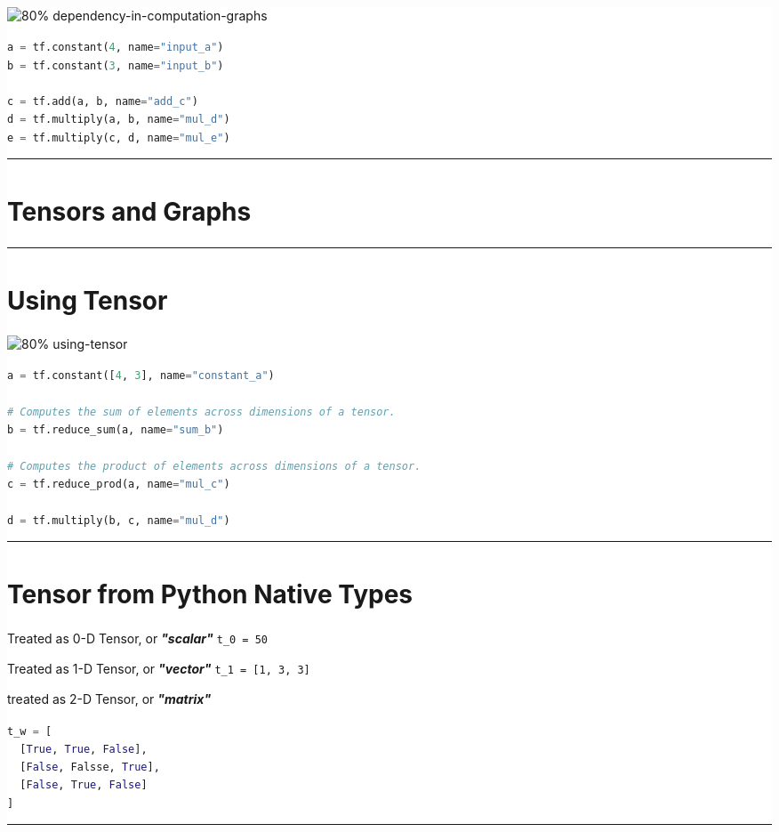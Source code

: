 ![80% dependency-in-computation-graphs](img/dependency-in-computation-graphs.png)

``` python
a = tf.constant(4, name="input_a")
b = tf.constant(3, name="input_b")

c = tf.add(a, b, name="add_c")
d = tf.multiply(a, b, name="mul_d")
e = tf.multiply(c, d, name="mul_e")
```

---

Tensors and Graphs
===

---

# Using Tensor

![80% using-tensor](img/using-tensor.png)

``` python
a = tf.constant([4, 3], name="constant_a")

# Computes the sum of elements across dimensions of a tensor.
b = tf.reduce_sum(a, name="sum_b")

# Computes the product of elements across dimensions of a tensor.
c = tf.reduce_prod(a, name="mul_c")

d = tf.multiply(b, c, name="mul_d")
```

---

# Tensor from Python Native Types

Treated as 0-D Tensor, or ***"scalar"***
`t_0 = 50` 

Treated as 1-D Tensor, or ***"vector"***
`t_1 = [1, 3, 3]`

treated as 2-D Tensor, or ***"matrix"***
``` python
t_w = [
  [True, True, False],
  [False, Falsse, True],
  [False, True, False]
]
```

---